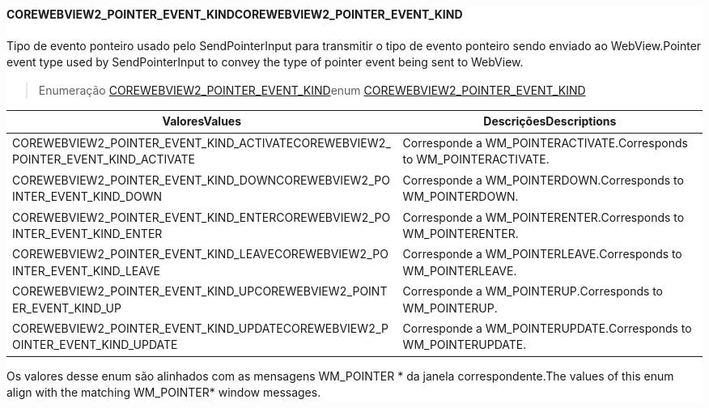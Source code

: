 #### <span data-ttu-id="b23da-259">COREWEBVIEW2_POINTER_EVENT_KIND</span><span class="sxs-lookup"><span data-stu-id="b23da-259">COREWEBVIEW2_POINTER_EVENT_KIND</span></span> 

<span data-ttu-id="b23da-260">Tipo de evento ponteiro usado pelo SendPointerInput para transmitir o tipo de evento ponteiro sendo enviado ao WebView.</span><span class="sxs-lookup"><span data-stu-id="b23da-260">Pointer event type used by SendPointerInput to convey the type of pointer event being sent to WebView.</span></span>

> <span data-ttu-id="b23da-261">Enumeração [COREWEBVIEW2_POINTER_EVENT_KIND](#corewebview2_pointer_event_kind)</span><span class="sxs-lookup"><span data-stu-id="b23da-261">enum [COREWEBVIEW2_POINTER_EVENT_KIND](#corewebview2_pointer_event_kind)</span></span>

 <span data-ttu-id="b23da-262">Valores</span><span class="sxs-lookup"><span data-stu-id="b23da-262">Values</span></span>                         | <span data-ttu-id="b23da-263">Descrições</span><span class="sxs-lookup"><span data-stu-id="b23da-263">Descriptions</span></span>
--------------------------------|---------------------------------------------
<span data-ttu-id="b23da-264">COREWEBVIEW2_POINTER_EVENT_KIND_ACTIVATE</span><span class="sxs-lookup"><span data-stu-id="b23da-264">COREWEBVIEW2_POINTER_EVENT_KIND_ACTIVATE</span></span>            | <span data-ttu-id="b23da-265">Corresponde a WM_POINTERACTIVATE.</span><span class="sxs-lookup"><span data-stu-id="b23da-265">Corresponds to WM_POINTERACTIVATE.</span></span>
<span data-ttu-id="b23da-266">COREWEBVIEW2_POINTER_EVENT_KIND_DOWN</span><span class="sxs-lookup"><span data-stu-id="b23da-266">COREWEBVIEW2_POINTER_EVENT_KIND_DOWN</span></span>            | <span data-ttu-id="b23da-267">Corresponde a WM_POINTERDOWN.</span><span class="sxs-lookup"><span data-stu-id="b23da-267">Corresponds to WM_POINTERDOWN.</span></span>
<span data-ttu-id="b23da-268">COREWEBVIEW2_POINTER_EVENT_KIND_ENTER</span><span class="sxs-lookup"><span data-stu-id="b23da-268">COREWEBVIEW2_POINTER_EVENT_KIND_ENTER</span></span>            | <span data-ttu-id="b23da-269">Corresponde a WM_POINTERENTER.</span><span class="sxs-lookup"><span data-stu-id="b23da-269">Corresponds to WM_POINTERENTER.</span></span>
<span data-ttu-id="b23da-270">COREWEBVIEW2_POINTER_EVENT_KIND_LEAVE</span><span class="sxs-lookup"><span data-stu-id="b23da-270">COREWEBVIEW2_POINTER_EVENT_KIND_LEAVE</span></span>            | <span data-ttu-id="b23da-271">Corresponde a WM_POINTERLEAVE.</span><span class="sxs-lookup"><span data-stu-id="b23da-271">Corresponds to WM_POINTERLEAVE.</span></span>
<span data-ttu-id="b23da-272">COREWEBVIEW2_POINTER_EVENT_KIND_UP</span><span class="sxs-lookup"><span data-stu-id="b23da-272">COREWEBVIEW2_POINTER_EVENT_KIND_UP</span></span>            | <span data-ttu-id="b23da-273">Corresponde a WM_POINTERUP.</span><span class="sxs-lookup"><span data-stu-id="b23da-273">Corresponds to WM_POINTERUP.</span></span>
<span data-ttu-id="b23da-274">COREWEBVIEW2_POINTER_EVENT_KIND_UPDATE</span><span class="sxs-lookup"><span data-stu-id="b23da-274">COREWEBVIEW2_POINTER_EVENT_KIND_UPDATE</span></span>            | <span data-ttu-id="b23da-275">Corresponde a WM_POINTERUPDATE.</span><span class="sxs-lookup"><span data-stu-id="b23da-275">Corresponds to WM_POINTERUPDATE.</span></span>

<span data-ttu-id="b23da-276">Os valores desse enum são alinhados com as mensagens WM_POINTER \* da janela correspondente.</span><span class="sxs-lookup"><span data-stu-id="b23da-276">The values of this enum align with the matching WM_POINTER\* window messages.</span></span>

